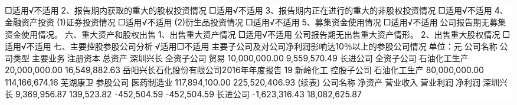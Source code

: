□适用√不适用
2、报告期内获取的重大的股权投资情况
□适用√不适用
3、报告期内正在进行的重大的非股权投资情况
□适用√不适用
4、金融资产投资
(1)证券投资情况
□适用√不适用
(2)衍生品投资情况
□适用√不适用
5、募集资金使用情况
□适用√不适用
公司报告期无募集资金使用情况。
六、重大资产和股权出售
1、出售重大资产情况
□适用√不适用
公司报告期无出售重大资产情形。
2、出售重大股权情况
□适用√不适用
七、主要控股参股公司分析
√适用□不适用
主要子公司及对公司净利润影响达10％以上的参股公司情况
单位：元
公司名称
公司类型
主要业务
注册资本
总资产
深圳兴长
全资子公司
贸易
10,000,000.00
9,559,570.49
长进公司
全资子公司
石油化工生产
20,000,000.00
16,549,882.63
岳阳兴长石化股份有限公司2016年年度报告
19
新岭化工
控股子公司
石油化工生产
80,000,000.00
114,166,674.16
芜湖康卫
参股公司
医药制造业
117,894,100.00
225,520,406.93
(续表)
公司名称
净资产
营业收入
营业利润
净利润
深圳兴长
9,369,956.87
139,523.82
-452,504.59
-452,504.59
长进公司
-1,623,316.43
18,082,625.87
